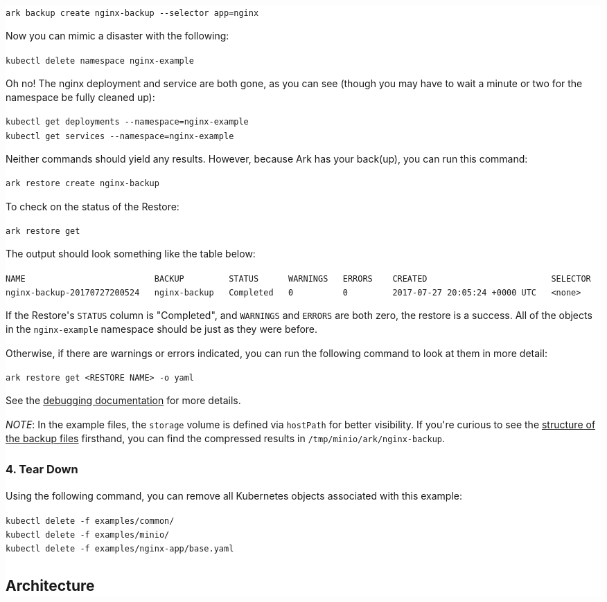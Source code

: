 ```
ark backup create nginx-backup --selector app=nginx
```

Now you can mimic a disaster with the following:
```
kubectl delete namespace nginx-example
```
Oh no! The nginx deployment and service are both gone, as you can see (though you may have to wait a minute or two for the namespace be fully cleaned up):
```
kubectl get deployments --namespace=nginx-example
kubectl get services --namespace=nginx-example
```
Neither commands should yield any results. However, because Ark has your back(up), you can run this command:
```
ark restore create nginx-backup
```

To check on the status of the Restore:
```
ark restore get
```

The output should look something like the table below:
```
NAME                          BACKUP         STATUS      WARNINGS   ERRORS    CREATED                         SELECTOR
nginx-backup-20170727200524   nginx-backup   Completed   0          0         2017-07-27 20:05:24 +0000 UTC   <none>
```

If the Restore's `STATUS` column is "Completed", and `WARNINGS` and `ERRORS` are both zero, the restore is a success. All of the objects in the `nginx-example` namespace should be just as they were before.

Otherwise, if there are warnings or errors indicated, you can run the following command to look at them in more detail:
```
ark restore get <RESTORE NAME> -o yaml
```
See the [debugging documentation][18] for more details.

*NOTE*: In the example files, the `storage` volume is defined via `hostPath` for better visibility. If you're curious to see the [structure of the backup files][13] firsthand, you can find the compressed results in `/tmp/minio/ark/nginx-backup`.

### 4. Tear Down
Using the following command, you can remove all Kubernetes objects associated with this example:
```
kubectl delete -f examples/common/
kubectl delete -f examples/minio/
kubectl delete -f examples/nginx-app/base.yaml
```

## Architecture


[0]: https://github.com/heptio
[1]: https://jenkins.i.heptio.com/buildStatus/icon?job=ark-prbuilder
[2]: https://jenkins.i.heptio.com/job/ark-prbuilder/
[3]: /
[4]: https://github.com/heptio/ark/issues
[5]: https://github.com/heptio/ark/tree/v0.3.0/CONTRIBUTING.md
[6]: https://github.com/heptio/ark/tree/v0.3.0/CHANGELOG.md
[7]: /build-from-scratch.md
[8]: https://github.com/heptio/ark/tree/v0.3.0/CODE_OF_CONDUCT.md
[9]: https://kubernetes.io/docs/setup/
[10]: https://kubernetes.io/docs/tasks/tools/install-kubectl/#install-with-homebrew-on-macos
[11]: https://kubernetes.io/docs/tasks/tools/install-kubectl/#tabset-1
[12]: https://github.com/kubernetes/kubernetes/blob/main/cluster/addons/dns/README.md
[13]: /output-file-format.md
[14]: https://github.com/kubernetes/kubernetes
[15]: https://aws.amazon.com/
[16]: https://cloud.google.com/
[17]: https://azure.microsoft.com/
[18]: /debugging-restores.md
[19]: /img/backup-process.png
[20]: https://kubernetes.io/docs/concepts/api-extension/custom-resources/#customresourcedefinitions
[21]: https://kubernetes.io/docs/concepts/api-extension/custom-resources/#custom-controllers
[22]: https://github.com/coreos/etcd
[23]: /cloud-provider-specifics.md
